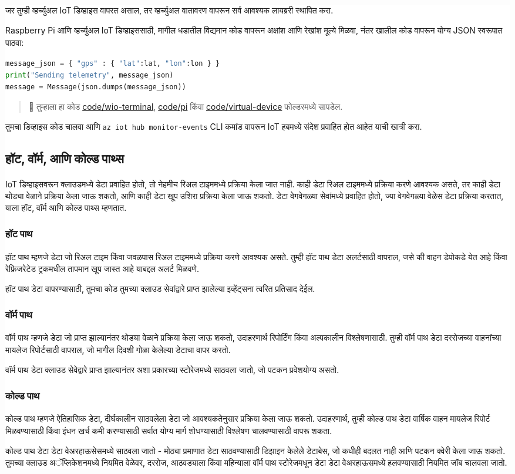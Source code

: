 जर तुम्ही व्हर्च्युअल IoT डिव्हाइस वापरत असाल, तर व्हर्च्युअल वातावरण वापरून सर्व आवश्यक लायब्ररी स्थापित करा.

Raspberry Pi आणि व्हर्च्युअल IoT डिव्हाइससाठी, मागील धडातील विद्यमान कोड वापरून अक्षांश आणि रेखांश मूल्ये मिळवा, नंतर खालील कोड वापरून योग्य JSON स्वरूपात पाठवा:

```python
message_json = { "gps" : { "lat":lat, "lon":lon } }
print("Sending telemetry", message_json)
message = Message(json.dumps(message_json))
```

> 💁 तुम्हाला हा कोड [code/wio-terminal](../../../../../3-transport/lessons/2-store-location-data/code/wio-terminal), [code/pi](../../../../../3-transport/lessons/2-store-location-data/code/pi) किंवा [code/virtual-device](../../../../../3-transport/lessons/2-store-location-data/code/virtual-device) फोल्डरमध्ये सापडेल.

तुमचा डिव्हाइस कोड चालवा आणि `az iot hub monitor-events` CLI कमांड वापरून IoT हबमध्ये संदेश प्रवाहित होत आहेत याची खात्री करा.

## हॉट, वॉर्म, आणि कोल्ड पाथ्स

IoT डिव्हाइसवरून क्लाउडमध्ये डेटा प्रवाहित होतो, तो नेहमीच रिअल टाइममध्ये प्रक्रिया केला जात नाही. काही डेटा रिअल टाइममध्ये प्रक्रिया करणे आवश्यक असते, तर काही डेटा थोड्या वेळाने प्रक्रिया केला जाऊ शकतो, आणि काही डेटा खूप उशिरा प्रक्रिया केला जाऊ शकतो. डेटा वेगवेगळ्या सेवांमध्ये प्रवाहित होतो, ज्या वेगवेगळ्या वेळेस डेटा प्रक्रिया करतात, याला हॉट, वॉर्म आणि कोल्ड पाथ्स म्हणतात.

### हॉट पाथ

हॉट पाथ म्हणजे डेटा जो रिअल टाइम किंवा जवळपास रिअल टाइममध्ये प्रक्रिया करणे आवश्यक असते. तुम्ही हॉट पाथ डेटा अलर्टसाठी वापराल, जसे की वाहन डेपोकडे येत आहे किंवा रेफ्रिजरेटेड ट्रकमधील तापमान खूप जास्त आहे याबद्दल अलर्ट मिळवणे.

हॉट पाथ डेटा वापरण्यासाठी, तुमचा कोड तुमच्या क्लाउड सेवांद्वारे प्राप्त झालेल्या इव्हेंट्सना त्वरित प्रतिसाद देईल.

### वॉर्म पाथ

वॉर्म पाथ म्हणजे डेटा जो प्राप्त झाल्यानंतर थोड्या वेळाने प्रक्रिया केला जाऊ शकतो, उदाहरणार्थ रिपोर्टिंग किंवा अल्पकालीन विश्लेषणासाठी. तुम्ही वॉर्म पाथ डेटा दररोजच्या वाहनांच्या मायलेज रिपोर्टसाठी वापराल, जो मागील दिवशी गोळा केलेल्या डेटाचा वापर करतो.

वॉर्म पाथ डेटा क्लाउड सेवेद्वारे प्राप्त झाल्यानंतर अशा प्रकारच्या स्टोरेजमध्ये साठवला जातो, जो पटकन प्रवेशयोग्य असतो.

### कोल्ड पाथ

कोल्ड पाथ म्हणजे ऐतिहासिक डेटा, दीर्घकालीन साठवलेला डेटा जो आवश्यकतेनुसार प्रक्रिया केला जाऊ शकतो. उदाहरणार्थ, तुम्ही कोल्ड पाथ डेटा वार्षिक वाहन मायलेज रिपोर्ट मिळवण्यासाठी किंवा इंधन खर्च कमी करण्यासाठी सर्वात योग्य मार्ग शोधण्यासाठी विश्लेषण चालवण्यासाठी वापरू शकता.

कोल्ड पाथ डेटा डेटा वेअरहाऊसेसमध्ये साठवला जातो - मोठ्या प्रमाणात डेटा साठवण्यासाठी डिझाइन केलेले डेटाबेस, जो कधीही बदलत नाही आणि पटकन क्वेरी केला जाऊ शकतो. तुमच्या क्लाउड अॅप्लिकेशनमध्ये नियमित वेळेवर, दररोज, आठवड्याला किंवा महिन्याला वॉर्म पाथ स्टोरेजमधून डेटा डेटा वेअरहाऊसमध्ये हलवण्यासाठी नियमित जॉब चालवला जातो.
